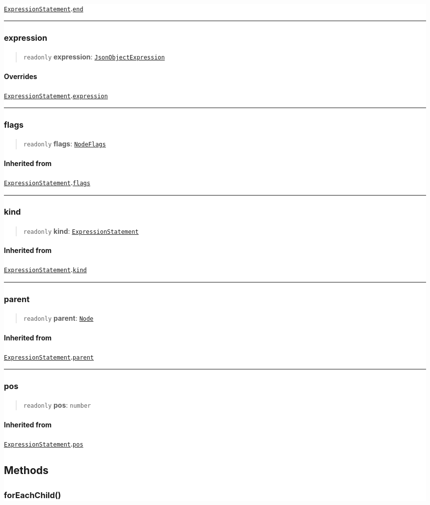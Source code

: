 [`ExpressionStatement`](ExpressionStatement-1.md).[`end`](ExpressionStatement-1.md#end)

***

### expression

> `readonly` **expression**: [`JsonObjectExpression`](../type-aliases/JsonObjectExpression.md)

#### Overrides

[`ExpressionStatement`](ExpressionStatement-1.md).[`expression`](ExpressionStatement-1.md#expression)

***

### flags

> `readonly` **flags**: [`NodeFlags`](../enumerations/NodeFlags.md)

#### Inherited from

[`ExpressionStatement`](ExpressionStatement-1.md).[`flags`](ExpressionStatement-1.md#flags)

***

### kind

> `readonly` **kind**: [`ExpressionStatement`](../enumerations/SyntaxKind.md#expressionstatement)

#### Inherited from

[`ExpressionStatement`](ExpressionStatement-1.md).[`kind`](ExpressionStatement-1.md#kind)

***

### parent

> `readonly` **parent**: [`Node`](Node.md)

#### Inherited from

[`ExpressionStatement`](ExpressionStatement-1.md).[`parent`](ExpressionStatement-1.md#parent)

***

### pos

> `readonly` **pos**: `number`

#### Inherited from

[`ExpressionStatement`](ExpressionStatement-1.md).[`pos`](ExpressionStatement-1.md#pos)

## Methods

### forEachChild()

